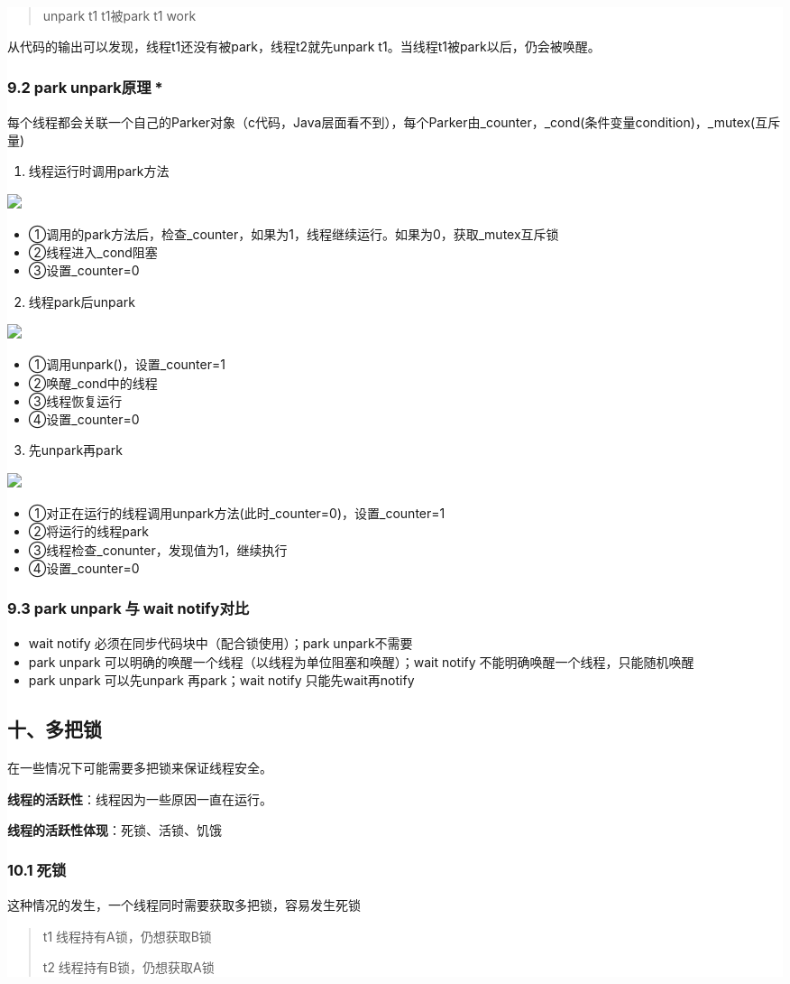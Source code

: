 > unpark t1
> t1被park
> t1 work

从代码的输出可以发现，线程t1还没有被park，线程t2就先unpark t1。当线程t1被park以后，仍会被唤醒。

### 9.2 park unpark原理 *

​		每个线程都会关联一个自己的Parker对象（c代码，Java层面看不到），每个Parker由\_counter，\_cond(条件变量condition)，\_mutex(互斥量)

1. 线程运行时调用park方法

![](C:\Users\zxwin\Desktop\学习资料\并发编程\笔记\image\running_park.png)

- ①调用的park方法后，检查_counter，如果为1，线程继续运行。如果为0，获取\_mutex互斥锁
- ②线程进入\_cond阻塞
- ③设置\_counter=0

2. 线程park后unpark

![](C:\Users\zxwin\Desktop\学习资料\并发编程\笔记\image\park_unpark.png)

- ①调用unpark()，设置\_counter=1
- ②唤醒\_cond中的线程
- ③线程恢复运行
- ④设置\_counter=0

3. 先unpark再park

![](C:\Users\zxwin\Desktop\学习资料\并发编程\笔记\image\unpark_park.png)

- ①对正在运行的线程调用unpark方法(此时_counter=0)，设置\_counter=1
- ②将运行的线程park
- ③线程检查_conunter，发现值为1，继续执行
- ④设置_counter=0

### 9.3 park unpark 与 wait notify对比

- wait notify 必须在同步代码块中（配合锁使用）；park unpark不需要
- park unpark 可以明确的唤醒一个线程（以线程为单位阻塞和唤醒）；wait notify 不能明确唤醒一个线程，只能随机唤醒
- park unpark 可以先unpark 再park；wait notify 只能先wait再notify

## 十、多把锁

在一些情况下可能需要多把锁来保证线程安全。

**线程的活跃性**：线程因为一些原因一直在运行。

**线程的活跃性体现**：死锁、活锁、饥饿

### 10.1 死锁

这种情况的发生，一个线程同时需要获取多把锁，容易发生死锁

> t1 线程持有A锁，仍想获取B锁
>
> t2 线程持有B锁，仍想获取A锁
